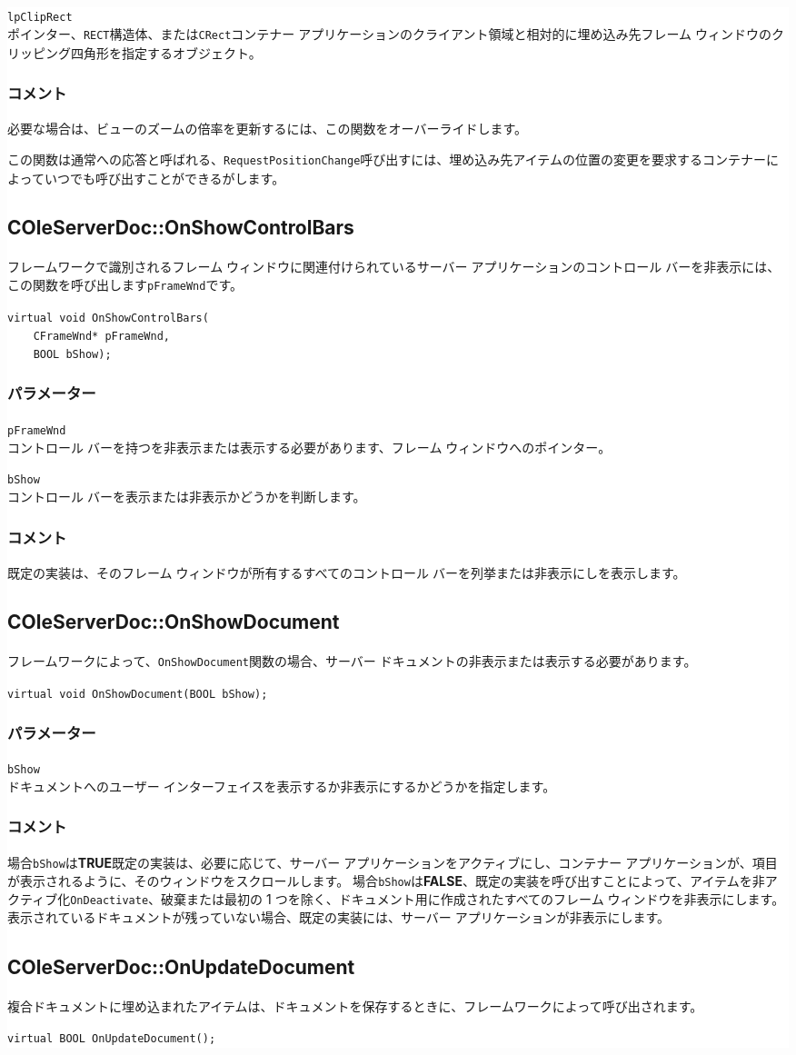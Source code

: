 `lpClipRect`  
 ポインター、`RECT`構造体、または`CRect`コンテナー アプリケーションのクライアント領域と相対的に埋め込み先フレーム ウィンドウのクリッピング四角形を指定するオブジェクト。  
  
### <a name="remarks"></a>コメント  
 必要な場合は、ビューのズームの倍率を更新するには、この関数をオーバーライドします。  
  
 この関数は通常への応答と呼ばれる、`RequestPositionChange`呼び出すには、埋め込み先アイテムの位置の変更を要求するコンテナーによっていつでも呼び出すことができるがします。  
  
##  <a name="onshowcontrolbars"></a>  COleServerDoc::OnShowControlBars  
 フレームワークで識別されるフレーム ウィンドウに関連付けられているサーバー アプリケーションのコントロール バーを非表示には、この関数を呼び出します`pFrameWnd`です。  
  
```  
virtual void OnShowControlBars(
    CFrameWnd* pFrameWnd,  
    BOOL bShow);
```  
  
### <a name="parameters"></a>パラメーター  
 `pFrameWnd`  
 コントロール バーを持つを非表示または表示する必要があります、フレーム ウィンドウへのポインター。  
  
 `bShow`  
 コントロール バーを表示または非表示かどうかを判断します。  
  
### <a name="remarks"></a>コメント  
 既定の実装は、そのフレーム ウィンドウが所有するすべてのコントロール バーを列挙または非表示にしを表示します。  
  
##  <a name="onshowdocument"></a>  COleServerDoc::OnShowDocument  
 フレームワークによって、`OnShowDocument`関数の場合、サーバー ドキュメントの非表示または表示する必要があります。  
  
```  
virtual void OnShowDocument(BOOL bShow);
```  
  
### <a name="parameters"></a>パラメーター  
 `bShow`  
 ドキュメントへのユーザー インターフェイスを表示するか非表示にするかどうかを指定します。  
  
### <a name="remarks"></a>コメント  
 場合`bShow`は**TRUE**既定の実装は、必要に応じて、サーバー アプリケーションをアクティブにし、コンテナー アプリケーションが、項目が表示されるように、そのウィンドウをスクロールします。 場合`bShow`は**FALSE**、既定の実装を呼び出すことによって、アイテムを非アクティブ化`OnDeactivate`、破棄または最初の 1 つを除く、ドキュメント用に作成されたすべてのフレーム ウィンドウを非表示にします。 表示されているドキュメントが残っていない場合、既定の実装には、サーバー アプリケーションが非表示にします。  
  
##  <a name="onupdatedocument"></a>  COleServerDoc::OnUpdateDocument  
 複合ドキュメントに埋め込まれたアイテムは、ドキュメントを保存するときに、フレームワークによって呼び出されます。  
  
```  
virtual BOOL OnUpdateDocument();
```  
  